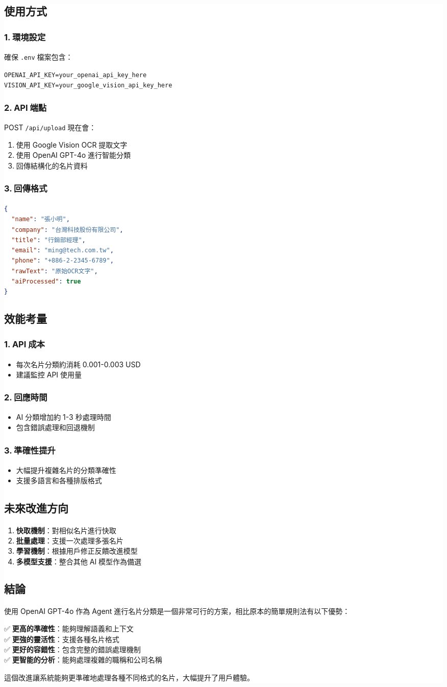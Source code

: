 ## 使用方式

### 1. **環境設定**

確保 `.env` 檔案包含：
```
OPENAI_API_KEY=your_openai_api_key_here
VISION_API_KEY=your_google_vision_api_key_here
```

### 2. **API 端點**

POST `/api/upload` 現在會：
1. 使用 Google Vision OCR 提取文字
2. 使用 OpenAI GPT-4o 進行智能分類
3. 回傳結構化的名片資料

### 3. **回傳格式**

```json
{
  "name": "張小明",
  "company": "台灣科技股份有限公司",
  "title": "行銷部經理",
  "email": "ming@tech.com.tw",
  "phone": "+886-2-2345-6789",
  "rawText": "原始OCR文字",
  "aiProcessed": true
}
```

## 效能考量

### 1. **API 成本**
- 每次名片分類約消耗 0.001-0.003 USD
- 建議監控 API 使用量

### 2. **回應時間**
- AI 分類增加約 1-3 秒處理時間
- 包含錯誤處理和回退機制

### 3. **準確性提升**
- 大幅提升複雜名片的分類準確性
- 支援多語言和各種排版格式

## 未來改進方向

1. **快取機制**：對相似名片進行快取
2. **批量處理**：支援一次處理多張名片
3. **學習機制**：根據用戶修正反饋改進模型
4. **多模型支援**：整合其他 AI 模型作為備選

## 結論

使用 OpenAI GPT-4o 作為 Agent 進行名片分類是一個非常可行的方案，相比原本的簡單規則法有以下優勢：

✅ **更高的準確性**：能夠理解語義和上下文  
✅ **更強的靈活性**：支援各種名片格式  
✅ **更好的容錯性**：包含完整的錯誤處理機制  
✅ **更智能的分析**：能夠處理複雜的職稱和公司名稱  

這個改進讓系統能夠更準確地處理各種不同格式的名片，大幅提升了用戶體驗。 